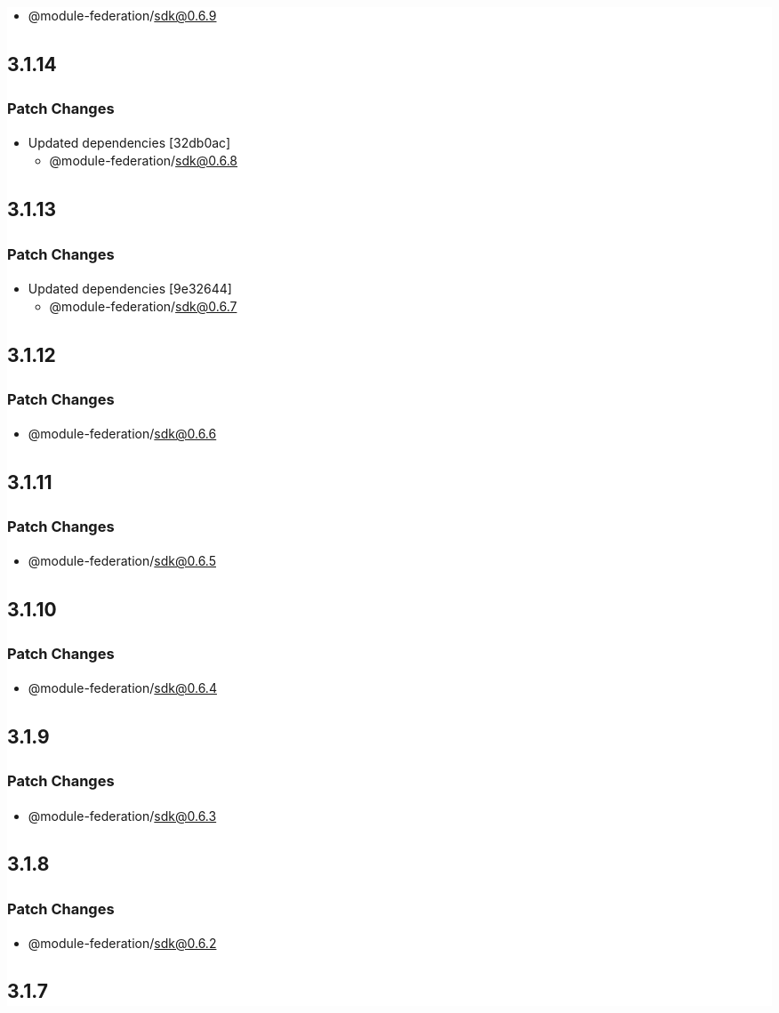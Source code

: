 - @module-federation/sdk@0.6.9

## 3.1.14

### Patch Changes

- Updated dependencies [32db0ac]
  - @module-federation/sdk@0.6.8

## 3.1.13

### Patch Changes

- Updated dependencies [9e32644]
  - @module-federation/sdk@0.6.7

## 3.1.12

### Patch Changes

- @module-federation/sdk@0.6.6

## 3.1.11

### Patch Changes

- @module-federation/sdk@0.6.5

## 3.1.10

### Patch Changes

- @module-federation/sdk@0.6.4

## 3.1.9

### Patch Changes

- @module-federation/sdk@0.6.3

## 3.1.8

### Patch Changes

- @module-federation/sdk@0.6.2

## 3.1.7
